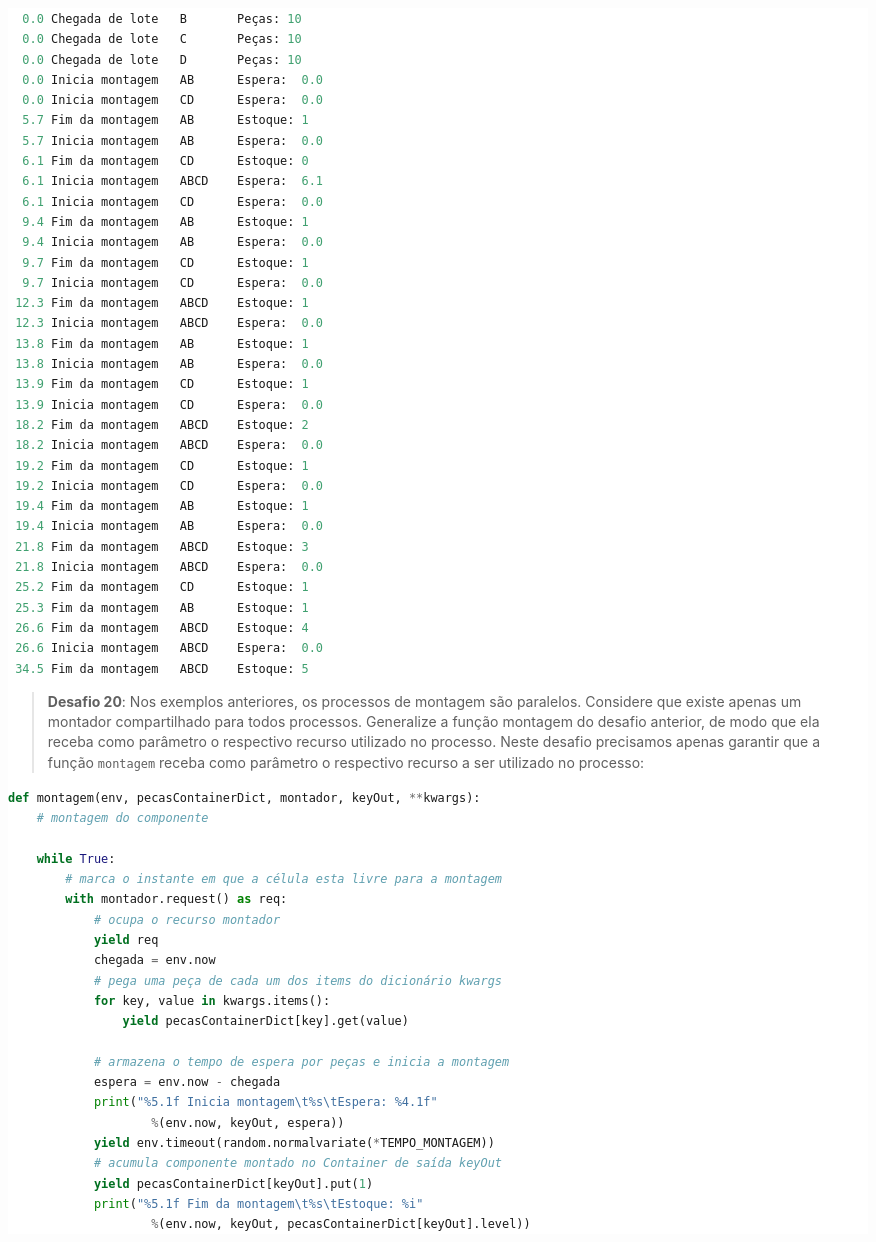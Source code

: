 ```python
  0.0 Chegada de lote   B       Peças: 10
  0.0 Chegada de lote   C       Peças: 10
  0.0 Chegada de lote   D       Peças: 10
  0.0 Inicia montagem   AB      Espera:  0.0
  0.0 Inicia montagem   CD      Espera:  0.0
  5.7 Fim da montagem   AB      Estoque: 1
  5.7 Inicia montagem   AB      Espera:  0.0
  6.1 Fim da montagem   CD      Estoque: 0
  6.1 Inicia montagem   ABCD    Espera:  6.1
  6.1 Inicia montagem   CD      Espera:  0.0
  9.4 Fim da montagem   AB      Estoque: 1
  9.4 Inicia montagem   AB      Espera:  0.0
  9.7 Fim da montagem   CD      Estoque: 1
  9.7 Inicia montagem   CD      Espera:  0.0
 12.3 Fim da montagem   ABCD    Estoque: 1
 12.3 Inicia montagem   ABCD    Espera:  0.0
 13.8 Fim da montagem   AB      Estoque: 1
 13.8 Inicia montagem   AB      Espera:  0.0
 13.9 Fim da montagem   CD      Estoque: 1
 13.9 Inicia montagem   CD      Espera:  0.0
 18.2 Fim da montagem   ABCD    Estoque: 2
 18.2 Inicia montagem   ABCD    Espera:  0.0
 19.2 Fim da montagem   CD      Estoque: 1
 19.2 Inicia montagem   CD      Espera:  0.0
 19.4 Fim da montagem   AB      Estoque: 1
 19.4 Inicia montagem   AB      Espera:  0.0
 21.8 Fim da montagem   ABCD    Estoque: 3
 21.8 Inicia montagem   ABCD    Espera:  0.0
 25.2 Fim da montagem   CD      Estoque: 1
 25.3 Fim da montagem   AB      Estoque: 1
 26.6 Fim da montagem   ABCD    Estoque: 4
 26.6 Inicia montagem   ABCD    Espera:  0.0
 34.5 Fim da montagem   ABCD    Estoque: 5
```
>**Desafio 20**: Nos exemplos anteriores, os processos de montagem são paralelos. Considere que existe apenas um montador compartilhado para todos processos. Generalize a função montagem do desafio anterior, de modo que ela receba como parâmetro o respectivo recurso utilizado no processo.
Neste desafio precisamos apenas garantir que a função `montagem` receba como parâmetro o respectivo recurso a ser utilizado no processo:

```python
def montagem(env, pecasContainerDict, montador, keyOut, **kwargs):
    # montagem do componente

    while True:
        # marca o instante em que a célula esta livre para a montagem
        with montador.request() as req:
            # ocupa o recurso montador
            yield req
            chegada = env.now
            # pega uma peça de cada um dos items do dicionário kwargs
            for key, value in kwargs.items():
                yield pecasContainerDict[key].get(value)
    
            # armazena o tempo de espera por peças e inicia a montagem
            espera = env.now - chegada
            print("%5.1f Inicia montagem\t%s\tEspera: %4.1f"
                    %(env.now, keyOut, espera))
            yield env.timeout(random.normalvariate(*TEMPO_MONTAGEM))
            # acumula componente montado no Container de saída keyOut
            yield pecasContainerDict[keyOut].put(1)
            print("%5.1f Fim da montagem\t%s\tEstoque: %i"
                    %(env.now, keyOut, pecasContainerDict[keyOut].level))
```